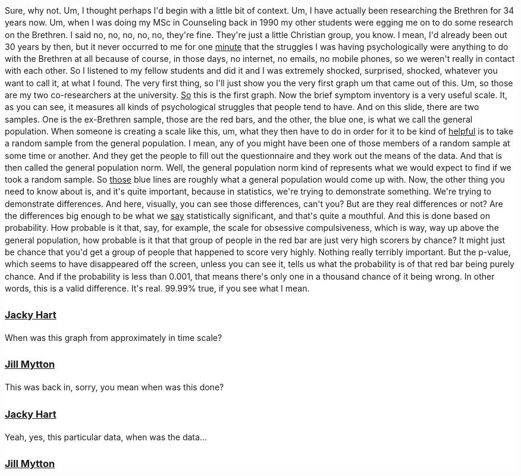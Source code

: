 Sure, why not. Um, I thought perhaps I'd begin with a little bit of context. Um, I have actually been researching the Brethren for 34 years now. Um, when I was doing my MSc in Counseling back in 1990 my other students were egging me on to do some research on the Brethren. I said no, no, no, no, no, they're fine. They're just a little Christian group, you know. I mean, I'd already been out 30 years by then, but it never occurred to me for one [minute](https://www.youtube.com/watch?v=I30IoGJRbIA&t=641s) that the struggles I was having psychologically were anything to do with the Brethren at all because of course, in those days, no internet, no emails, no mobile phones, so we weren't really in contact with each other. So I listened to my fellow students and did it and I was extremely shocked, surprised, shocked, whatever you want to call it, at what I found. The very first thing, so I'll just show you the very first graph um that came out of this. Um, so those are my two co-researchers at the university. [So](https://www.youtube.com/watch?v=I30IoGJRbIA&t=685s) this is the first graph. Now the brief symptom inventory is a very useful scale. It, as you can see, it measures all kinds of psychological struggles that people tend to have. And on this slide, there are two samples. One is the ex-Brethren sample, those are the red bars, and the other, the blue one, is what we call the general population. When someone is creating a scale like this, um, what they then have to do in order for it to be kind of [helpful](https://www.youtube.com/watch?v=I30IoGJRbIA&t=715s) is to take a random sample from the general population. I mean, any of you might have been one of those members of a random sample at some time or another. And they get the people to fill out the questionnaire and they work out the means of the data. And that is then called the general population norm. Well, the general population norm kind of represents what we would expect to find if we took a random sample. So [those](https://www.youtube.com/watch?v=I30IoGJRbIA&t=745s) blue lines are roughly what a general population would come up with. Now, the other thing you need to know about is, and it's quite important, because in statistics, we're trying to demonstrate something. We're trying to demonstrate differences. And here, visually, you can see those differences, can't you? But are they real differences or not? Are the differences big enough to be what we [say](https://www.youtube.com/watch?v=I30IoGJRbIA&t=775s) statistically significant, and that's quite a mouthful. And this is done based on probability. How probable is it that, say, for example, the scale for obsessive compulsiveness, which is way, way up above the general population, how probable is it that that group of people in the red bar are just very high scorers by chance? It might just be chance that you'd get a group of people that happened to score very highly. Nothing really terribly important. But the p-value, which seems to have disappeared off the screen, unless you can see it, tells us what the probability is of that red bar being purely chance. And if the probability is less than 0.001, that means there's only one in a thousand chance of it being wrong. In other words, this is a valid difference. It's real. 99.99% true, if you see what I mean.

### [**Jacky Hart**](https://www.youtube.com/watch?v=I30IoGJRbIA&t=847s)

When was this graph from approximately in time scale?

### [**Jill Mytton**](https://www.youtube.com/watch?v=I30IoGJRbIA&t=853s)

This was back in, sorry, you mean when was this done?

### [**Jacky Hart**](https://www.youtube.com/watch?v=I30IoGJRbIA&t=856s)

Yeah, yes, this particular data, when was the data...

### [**Jill Mytton**](https://www.youtube.com/watch?v=I30IoGJRbIA&t=859s)
